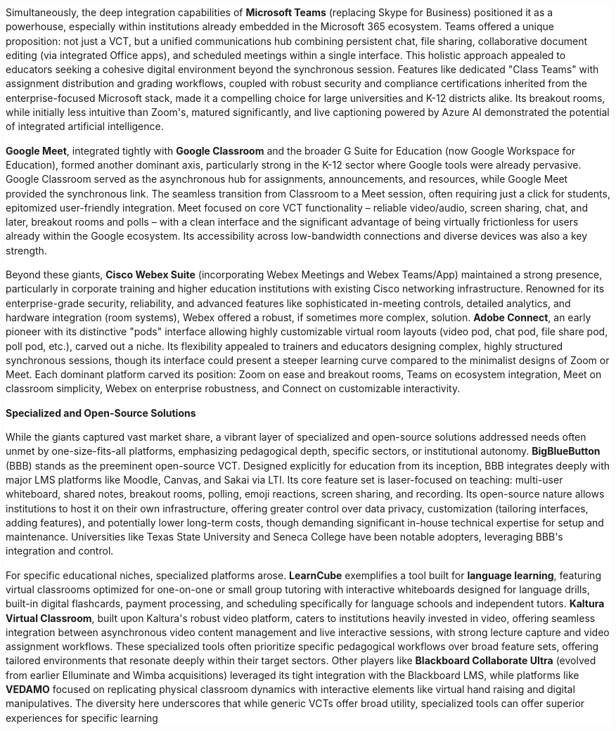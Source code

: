 Simultaneously, the deep integration capabilities of **Microsoft Teams** (replacing Skype for Business) positioned it as a powerhouse, especially within institutions already embedded in the Microsoft 365 ecosystem. Teams offered a unique proposition: not just a VCT, but a unified communications hub combining persistent chat, file sharing, collaborative document editing (via integrated Office apps), and scheduled meetings within a single interface. This holistic approach appealed to educators seeking a cohesive digital environment beyond the synchronous session. Features like dedicated "Class Teams" with assignment distribution and grading workflows, coupled with robust security and compliance certifications inherited from the enterprise-focused Microsoft stack, made it a compelling choice for large universities and K-12 districts alike. Its breakout rooms, while initially less intuitive than Zoom's, matured significantly, and live captioning powered by Azure AI demonstrated the potential of integrated artificial intelligence.

**Google Meet**, integrated tightly with **Google Classroom** and the broader G Suite for Education (now Google Workspace for Education), formed another dominant axis, particularly strong in the K-12 sector where Google tools were already pervasive. Google Classroom served as the asynchronous hub for assignments, announcements, and resources, while Google Meet provided the synchronous link. The seamless transition from Classroom to a Meet session, often requiring just a click for students, epitomized user-friendly integration. Meet focused on core VCT functionality – reliable video/audio, screen sharing, chat, and later, breakout rooms and polls – with a clean interface and the significant advantage of being virtually frictionless for users already within the Google ecosystem. Its accessibility across low-bandwidth connections and diverse devices was also a key strength.

Beyond these giants, **Cisco Webex Suite** (incorporating Webex Meetings and Webex Teams/App) maintained a strong presence, particularly in corporate training and higher education institutions with existing Cisco networking infrastructure. Renowned for its enterprise-grade security, reliability, and advanced features like sophisticated in-meeting controls, detailed analytics, and hardware integration (room systems), Webex offered a robust, if sometimes more complex, solution. **Adobe Connect**, an early pioneer with its distinctive "pods" interface allowing highly customizable virtual room layouts (video pod, chat pod, file share pod, poll pod, etc.), carved out a niche. Its flexibility appealed to trainers and educators designing complex, highly structured synchronous sessions, though its interface could present a steeper learning curve compared to the minimalist designs of Zoom or Meet. Each dominant platform carved its position: Zoom on ease and breakout rooms, Teams on ecosystem integration, Meet on classroom simplicity, Webex on enterprise robustness, and Connect on customizable interactivity.

**Specialized and Open-Source Solutions**

While the giants captured vast market share, a vibrant layer of specialized and open-source solutions addressed needs often unmet by one-size-fits-all platforms, emphasizing pedagogical depth, specific sectors, or institutional autonomy. **BigBlueButton** (BBB) stands as the preeminent open-source VCT. Designed explicitly for education from its inception, BBB integrates deeply with major LMS platforms like Moodle, Canvas, and Sakai via LTI. Its core feature set is laser-focused on teaching: multi-user whiteboard, shared notes, breakout rooms, polling, emoji reactions, screen sharing, and recording. Its open-source nature allows institutions to host it on their own infrastructure, offering greater control over data privacy, customization (tailoring interfaces, adding features), and potentially lower long-term costs, though demanding significant in-house technical expertise for setup and maintenance. Universities like Texas State University and Seneca College have been notable adopters, leveraging BBB's integration and control.

For specific educational niches, specialized platforms arose. **LearnCube** exemplifies a tool built for **language learning**, featuring virtual classrooms optimized for one-on-one or small group tutoring with interactive whiteboards designed for language drills, built-in digital flashcards, payment processing, and scheduling specifically for language schools and independent tutors. **Kaltura Virtual Classroom**, built upon Kaltura's robust video platform, caters to institutions heavily invested in video, offering seamless integration between asynchronous video content management and live interactive sessions, with strong lecture capture and video assignment workflows. These specialized tools often prioritize specific pedagogical workflows over broad feature sets, offering tailored environments that resonate deeply within their target sectors. Other players like **Blackboard Collaborate Ultra** (evolved from earlier Elluminate and Wimba acquisitions) leveraged its tight integration with the Blackboard LMS, while platforms like **VEDAMO** focused on replicating physical classroom dynamics with interactive elements like virtual hand raising and digital manipulatives. The diversity here underscores that while generic VCTs offer broad utility, specialized tools can offer superior experiences for specific learning
